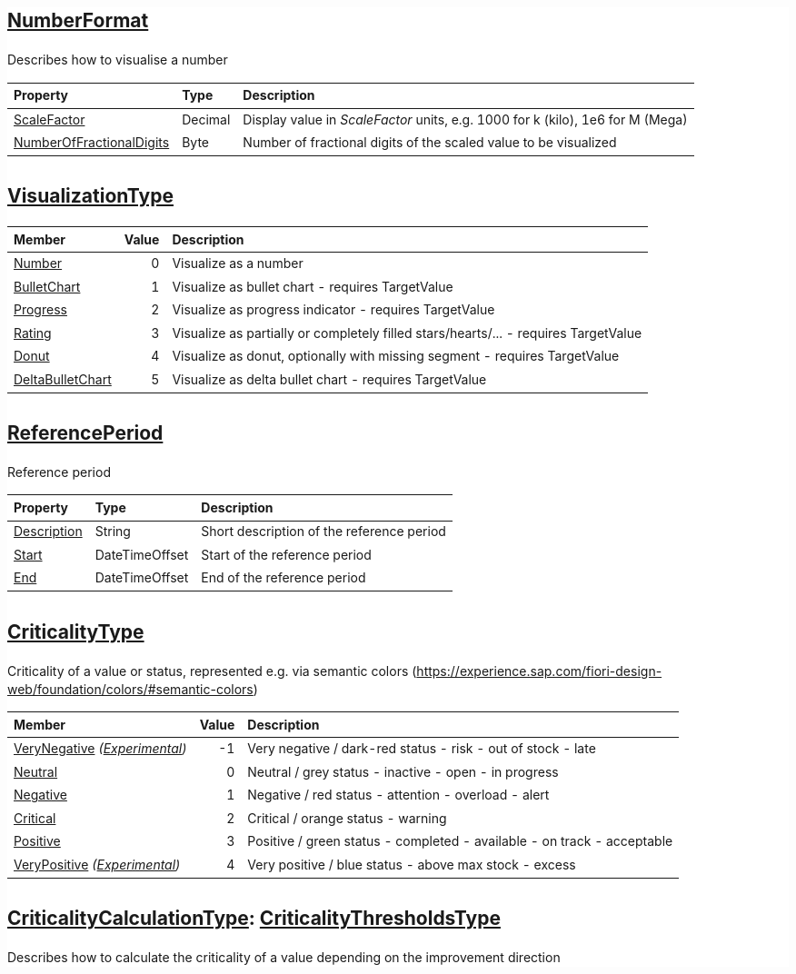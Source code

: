 ## <a name="NumberFormat"></a>[NumberFormat](UI.xml#L398)
Describes how to visualise a number

Property|Type|Description
:-------|:---|:----------
[ScaleFactor](UI.xml#L400)|Decimal|Display value in *ScaleFactor* units, e.g. 1000 for k (kilo), 1e6 for M (Mega)
[NumberOfFractionalDigits](UI.xml#L403)|Byte|Number of fractional digits of the scaled value to be visualized

## <a name="VisualizationType"></a>[VisualizationType](UI.xml#L408)


Member|Value|Description
:-----|----:|:----------
[Number](UI.xml#L409)|0|Visualize as a number
[BulletChart](UI.xml#L412)|1|Visualize as bullet chart - requires TargetValue
[Progress](UI.xml#L415)|2|Visualize as progress indicator - requires TargetValue
[Rating](UI.xml#L418)|3|Visualize as partially or completely filled stars/hearts/... - requires TargetValue
[Donut](UI.xml#L421)|4|Visualize as donut, optionally with missing segment - requires TargetValue
[DeltaBulletChart](UI.xml#L424)|5|Visualize as delta bullet chart - requires TargetValue

## <a name="ReferencePeriod"></a>[ReferencePeriod](UI.xml#L429)
Reference period

Property|Type|Description
:-------|:---|:----------
[Description](UI.xml#L431)|String|Short description of the reference period
[Start](UI.xml#L435)|DateTimeOffset|Start of the reference period
[End](UI.xml#L438)|DateTimeOffset|End of the reference period

## <a name="CriticalityType"></a>[CriticalityType](UI.xml#L443)
Criticality of a value or status, represented e.g. via semantic colors (https://experience.sap.com/fiori-design-web/foundation/colors/#semantic-colors)

Member|Value|Description
:-----|----:|:----------
[VeryNegative](UI.xml#L445) *([Experimental](Common.md#Experimental))*|-1|Very negative / dark-red status - risk - out of stock - late
[Neutral](UI.xml#L449)|0|Neutral / grey status - inactive - open - in progress
[Negative](UI.xml#L452)|1|Negative / red status - attention - overload - alert
[Critical](UI.xml#L455)|2|Critical / orange status - warning
[Positive](UI.xml#L458)|3|Positive / green status - completed - available - on track - acceptable
[VeryPositive](UI.xml#L461) *([Experimental](Common.md#Experimental))*|4|Very positive / blue status - above max stock - excess

## <a name="CriticalityCalculationType"></a>[CriticalityCalculationType](UI.xml#L467): [CriticalityThresholdsType](#CriticalityThresholdsType)
Describes how to calculate the criticality of a value depending on the improvement direction
